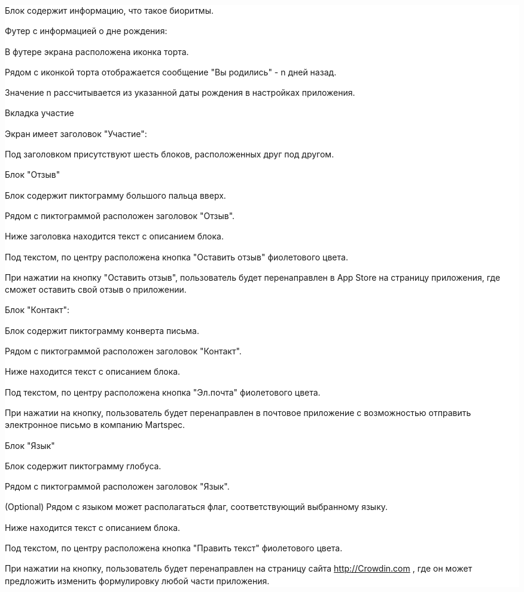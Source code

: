 Блок содержит информацию, что такое биоритмы.

Футер с информацией о дне рождения:

В футере экрана расположена иконка торта.

Рядом с иконкой торта отображается сообщение "Вы родились" - n дней назад.

Значение n рассчитывается из указанной даты рождения в настройках приложения.

 

 Вкладка участие

 

Экран имеет заголовок "Участие":

Под заголовком присутствуют шесть блоков, расположенных друг под другом.

 

Блок "Отзыв"

Блок содержит пиктограмму большого пальца вверх.

Рядом с пиктограммой расположен заголовок "Отзыв".

Ниже заголовка находится текст с описанием блока.

Под текстом, по центру расположена кнопка "Оставить отзыв" фиолетового цвета.

При нажатии на кнопку "Оставить отзыв", пользователь будет перенаправлен в App Store на страницу приложения, где сможет оставить свой отзыв о приложении.

 

Блок "Контакт":

Блок содержит пиктограмму конверта письма.

Рядом с пиктограммой расположен заголовок "Контакт".

Ниже находится текст с описанием блока.

Под текстом, по центру расположена кнопка "Эл.почта" фиолетового цвета.

При нажатии на кнопку, пользователь будет перенаправлен в почтовое приложение с возможностью отправить электронное письмо в компанию Martspec.

 

Блок "Язык"

Блок содержит пиктограмму глобуса.

Рядом с пиктограммой расположен заголовок "Язык".

(Optional) Рядом с языком может располагаться флаг, соответствующий выбранному языку.

Ниже находится текст с описанием блока.

Под текстом, по центру расположена кнопка "Править текст" фиолетового цвета.

При нажатии на кнопку, пользователь будет перенаправлен на страницу сайта http://Crowdin.com , где он может предложить изменить формулировку любой части приложения.

 